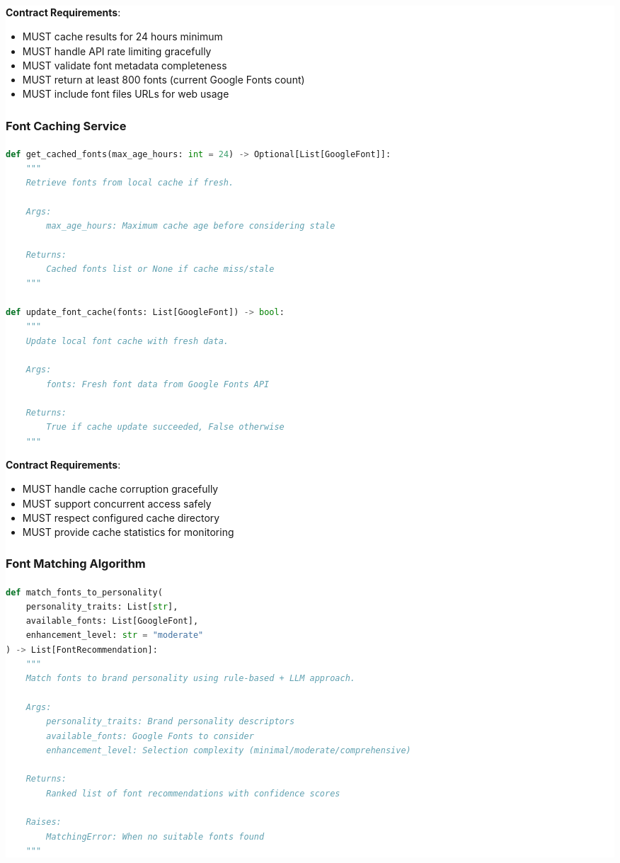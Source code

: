 **Contract Requirements**:
- MUST cache results for 24 hours minimum
- MUST handle API rate limiting gracefully
- MUST validate font metadata completeness
- MUST return at least 800 fonts (current Google Fonts count)
- MUST include font files URLs for web usage

### Font Caching Service

```python
def get_cached_fonts(max_age_hours: int = 24) -> Optional[List[GoogleFont]]:
    """
    Retrieve fonts from local cache if fresh.

    Args:
        max_age_hours: Maximum cache age before considering stale

    Returns:
        Cached fonts list or None if cache miss/stale
    """

def update_font_cache(fonts: List[GoogleFont]) -> bool:
    """
    Update local font cache with fresh data.

    Args:
        fonts: Fresh font data from Google Fonts API

    Returns:
        True if cache update succeeded, False otherwise
    """
```

**Contract Requirements**:
- MUST handle cache corruption gracefully
- MUST support concurrent access safely
- MUST respect configured cache directory
- MUST provide cache statistics for monitoring

### Font Matching Algorithm

```python
def match_fonts_to_personality(
    personality_traits: List[str],
    available_fonts: List[GoogleFont],
    enhancement_level: str = "moderate"
) -> List[FontRecommendation]:
    """
    Match fonts to brand personality using rule-based + LLM approach.

    Args:
        personality_traits: Brand personality descriptors
        available_fonts: Google Fonts to consider
        enhancement_level: Selection complexity (minimal/moderate/comprehensive)

    Returns:
        Ranked list of font recommendations with confidence scores

    Raises:
        MatchingError: When no suitable fonts found
    """
```
